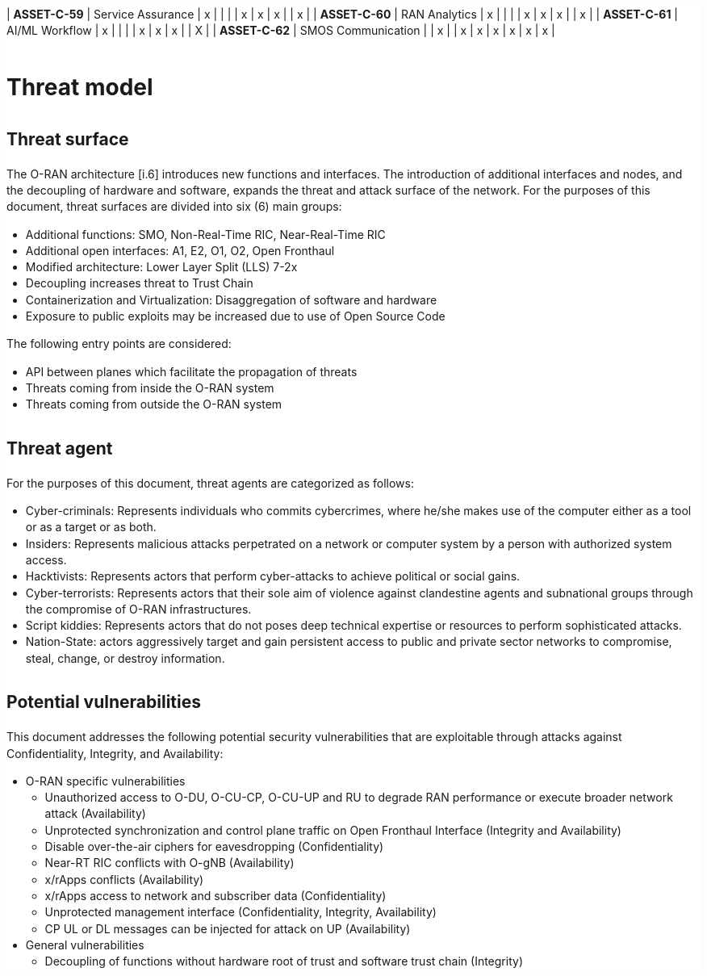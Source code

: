 | **ASSET-C-59** | Service Assurance | x |  |  |  | x | x | x |  | x |
| **ASSET-C-60** | RAN Analytics | x |  |  |  | x | x | x |  | x |
| **ASSET-C-61** | AI/ML Workflow | x |  |  |  | x | x | x |  | X |
| **ASSET-C-62** | SMOS Communication |  | x |  | x | x | x | x | x | x |

# Threat model

## Threat surface

The O-RAN architecture [i.6] introduces new functions and interfaces. The introduction of additional interfaces and nodes, and the decoupling of hardware and software, expands the threat and attack surface of the network. For the purposes of this document, threat surfaces are divided into six (6) main groups:

* Additional functions: SMO, Non-Real-Time RIC, Near-Real-Time RIC
* Additional open interfaces: A1, E2, O1, O2, Open Fronthaul
* Modified architecture: Lower Layer Split (LLS) 7-2x
* Decoupling increases threat to Trust Chain
* Containerization and Virtualization: Disaggregation of software and hardware
* Exposure to public exploits may be increased due to use of Open Source Code

The following entry points are considered:

* API between planes which facilitate the propagation of threats
* Threats coming from inside the O-RAN system
* Threats coming from outside the O-RAN system

## Threat agent

For the purposes of this document, threat agents are categorized as follows:

* Cyber-criminals: Represents individuals who commits cybercrimes, where he/she makes use of the computer either as a tool or as a target or as both.
* Insiders: Represents malicious attacks perpetrated on a network or computer system by a person with authorized system access.
* Hacktivists: Represents actors that perform cyber-attacks to achieve political or social gains.
* Cyber-terrorists: Represents actors that their sole aim of violence against clandestine agents and subnational groups through the compromise of O-RAN infrastructures.
* Script kiddies: Represents actors that do not poses deep technical expertise or resources to perform sophisticated attacks.
* Nation-State: actors aggressively target and gain persistent access to public and private sector networks to compromise, steal, change, or destroy information.

## Potential vulnerabilities

This document addresses the following potential security vulnerabilities that are exploitable through attacks against Confidentiality, Integrity, and Availability:

* O-RAN specific vulnerabilities
  + Unauthorized access to O-DU, O-CU-CP, O-CU-UP and RU to degrade RAN performance or execute broader network attack (Availability)
  + Unprotected synchronization and control plane traffic on Open Fronthaul Interface (Integrity and Availability)
  + Disable over-the-air ciphers for eavesdropping (Confidentiality)
  + Near-RT RIC conflicts with O-gNB (Availability)
  + x/rApps conflicts (Availability)
  + x/rApps access to network and subscriber data (Confidentiality)
  + Unprotected management interface (Confidentiality, Integrity, Availability)
  + CP UL or DL messages can be injected for attack on UP (Availability)
* General vulnerabilities
  + Decoupling of functions without hardware root of trust and software trust chain (Integrity)